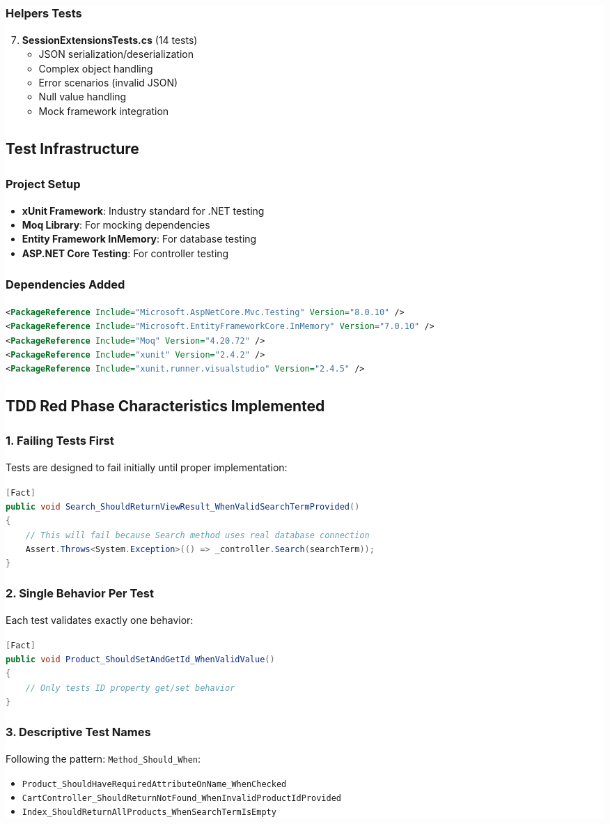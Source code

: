 ### Helpers Tests
7. **SessionExtensionsTests.cs** (14 tests)
   - JSON serialization/deserialization
   - Complex object handling
   - Error scenarios (invalid JSON)
   - Null value handling
   - Mock framework integration

## Test Infrastructure

### Project Setup
- **xUnit Framework**: Industry standard for .NET testing
- **Moq Library**: For mocking dependencies
- **Entity Framework InMemory**: For database testing
- **ASP.NET Core Testing**: For controller testing

### Dependencies Added
```xml
<PackageReference Include="Microsoft.AspNetCore.Mvc.Testing" Version="8.0.10" />
<PackageReference Include="Microsoft.EntityFrameworkCore.InMemory" Version="7.0.10" />
<PackageReference Include="Moq" Version="4.20.72" />
<PackageReference Include="xunit" Version="2.4.2" />
<PackageReference Include="xunit.runner.visualstudio" Version="2.4.5" />
```

## TDD Red Phase Characteristics Implemented

### 1. Failing Tests First
Tests are designed to fail initially until proper implementation:
```csharp
[Fact]
public void Search_ShouldReturnViewResult_WhenValidSearchTermProvided()
{
    // This will fail because Search method uses real database connection
    Assert.Throws<System.Exception>(() => _controller.Search(searchTerm));
}
```

### 2. Single Behavior Per Test
Each test validates exactly one behavior:
```csharp
[Fact]
public void Product_ShouldSetAndGetId_WhenValidValue()
{
    // Only tests ID property get/set behavior
}
```

### 3. Descriptive Test Names
Following the pattern: `Method_Should_When`:
- `Product_ShouldHaveRequiredAttributeOnName_WhenChecked`
- `CartController_ShouldReturnNotFound_WhenInvalidProductIdProvided`
- `Index_ShouldReturnAllProducts_WhenSearchTermIsEmpty`
